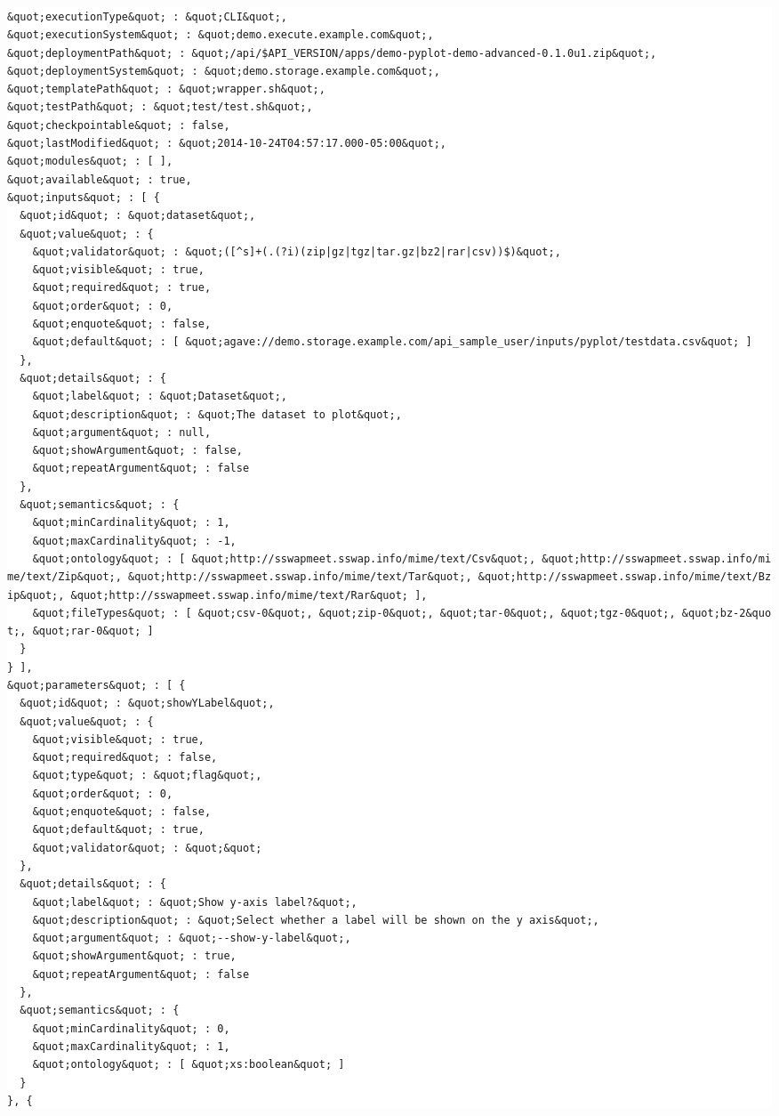     &quot;executionType&quot; : &quot;CLI&quot;,
    &quot;executionSystem&quot; : &quot;demo.execute.example.com&quot;,
    &quot;deploymentPath&quot; : &quot;/api/$API_VERSION/apps/demo-pyplot-demo-advanced-0.1.0u1.zip&quot;,
    &quot;deploymentSystem&quot; : &quot;demo.storage.example.com&quot;,
    &quot;templatePath&quot; : &quot;wrapper.sh&quot;,
    &quot;testPath&quot; : &quot;test/test.sh&quot;,
    &quot;checkpointable&quot; : false,
    &quot;lastModified&quot; : &quot;2014-10-24T04:57:17.000-05:00&quot;,
    &quot;modules&quot; : [ ],
    &quot;available&quot; : true,
    &quot;inputs&quot; : [ {
      &quot;id&quot; : &quot;dataset&quot;,
      &quot;value&quot; : {
        &quot;validator&quot; : &quot;([^s]+(.(?i)(zip|gz|tgz|tar.gz|bz2|rar|csv))$)&quot;,
        &quot;visible&quot; : true,
        &quot;required&quot; : true,
        &quot;order&quot; : 0,
        &quot;enquote&quot; : false,
        &quot;default&quot; : [ &quot;agave://demo.storage.example.com/api_sample_user/inputs/pyplot/testdata.csv&quot; ]
      },
      &quot;details&quot; : {
        &quot;label&quot; : &quot;Dataset&quot;,
        &quot;description&quot; : &quot;The dataset to plot&quot;,
        &quot;argument&quot; : null,
        &quot;showArgument&quot; : false,
        &quot;repeatArgument&quot; : false
      },
      &quot;semantics&quot; : {
        &quot;minCardinality&quot; : 1,
        &quot;maxCardinality&quot; : -1,
        &quot;ontology&quot; : [ &quot;http://sswapmeet.sswap.info/mime/text/Csv&quot;, &quot;http://sswapmeet.sswap.info/mime/text/Zip&quot;, &quot;http://sswapmeet.sswap.info/mime/text/Tar&quot;, &quot;http://sswapmeet.sswap.info/mime/text/Bzip&quot;, &quot;http://sswapmeet.sswap.info/mime/text/Rar&quot; ],
        &quot;fileTypes&quot; : [ &quot;csv-0&quot;, &quot;zip-0&quot;, &quot;tar-0&quot;, &quot;tgz-0&quot;, &quot;bz-2&quot;, &quot;rar-0&quot; ]
      }
    } ],
    &quot;parameters&quot; : [ {
      &quot;id&quot; : &quot;showYLabel&quot;,
      &quot;value&quot; : {
        &quot;visible&quot; : true,
        &quot;required&quot; : false,
        &quot;type&quot; : &quot;flag&quot;,
        &quot;order&quot; : 0,
        &quot;enquote&quot; : false,
        &quot;default&quot; : true,
        &quot;validator&quot; : &quot;&quot;
      },
      &quot;details&quot; : {
        &quot;label&quot; : &quot;Show y-axis label?&quot;,
        &quot;description&quot; : &quot;Select whether a label will be shown on the y axis&quot;,
        &quot;argument&quot; : &quot;--show-y-label&quot;,
        &quot;showArgument&quot; : true,
        &quot;repeatArgument&quot; : false
      },
      &quot;semantics&quot; : {
        &quot;minCardinality&quot; : 0,
        &quot;maxCardinality&quot; : 1,
        &quot;ontology&quot; : [ &quot;xs:boolean&quot; ]
      }
    }, {